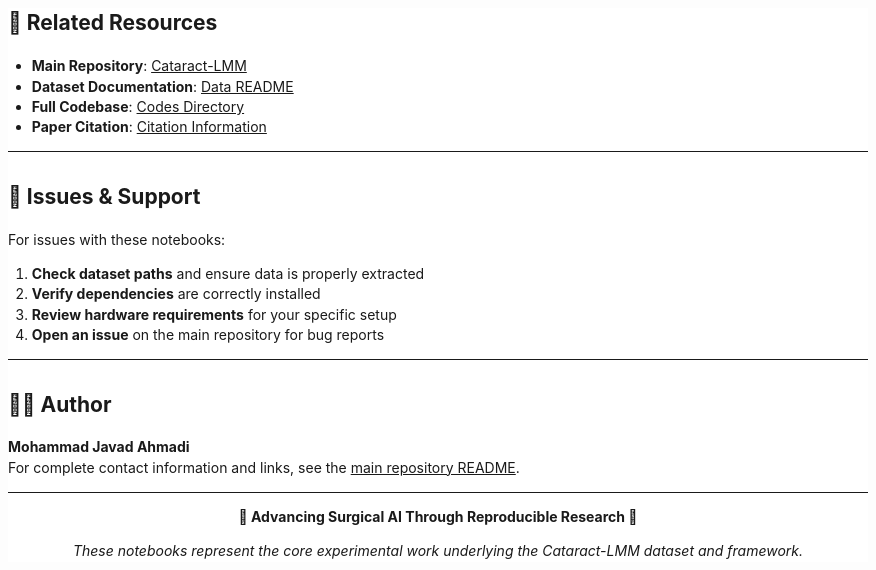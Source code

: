 
## 🔗 Related Resources

- **Main Repository**: [Cataract-LMM](../README.md)
- **Dataset Documentation**: [Data README](../data/README.md)
- **Full Codebase**: [Codes Directory](../codes/README.md)
- **Paper Citation**: [Citation Information](../README.md#-citation)

---

## 🐛 Issues & Support

For issues with these notebooks:

1. **Check dataset paths** and ensure data is properly extracted
2. **Verify dependencies** are correctly installed
3. **Review hardware requirements** for your specific setup
4. **Open an issue** on the main repository for bug reports

---

## 👨‍💻 Author

**Mohammad Javad Ahmadi**  
For complete contact information and links, see the [main repository README](../README.md#-author).

---

<div align="center">

**🧬 Advancing Surgical AI Through Reproducible Research 🧬**

*These notebooks represent the core experimental work underlying the Cataract-LMM dataset and framework.*

</div>
